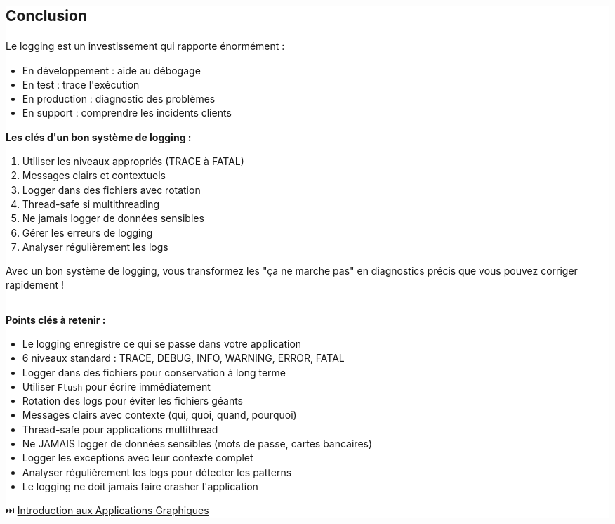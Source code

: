 ## Conclusion

Le logging est un investissement qui rapporte énormément :

- En développement : aide au débogage
- En test : trace l'exécution
- En production : diagnostic des problèmes
- En support : comprendre les incidents clients

**Les clés d'un bon système de logging :**

1. Utiliser les niveaux appropriés (TRACE à FATAL)
2. Messages clairs et contextuels
3. Logger dans des fichiers avec rotation
4. Thread-safe si multithreading
5. Ne jamais logger de données sensibles
6. Gérer les erreurs de logging
7. Analyser régulièrement les logs

Avec un bon système de logging, vous transformez les "ça ne marche pas" en diagnostics précis que vous pouvez corriger rapidement !

---

**Points clés à retenir :**

- Le logging enregistre ce qui se passe dans votre application
- 6 niveaux standard : TRACE, DEBUG, INFO, WARNING, ERROR, FATAL
- Logger dans des fichiers pour conservation à long terme
- Utiliser `Flush` pour écrire immédiatement
- Rotation des logs pour éviter les fichiers géants
- Messages clairs avec contexte (qui, quoi, quand, pourquoi)
- Thread-safe pour applications multithread
- Ne JAMAIS logger de données sensibles (mots de passe, cartes bancaires)
- Logger les exceptions avec leur contexte complet
- Analyser régulièrement les logs pour détecter les patterns
- Le logging ne doit jamais faire crasher l'application

⏭️ [Introduction aux Applications Graphiques](/14-introduction-applications-graphiques/README.md)
